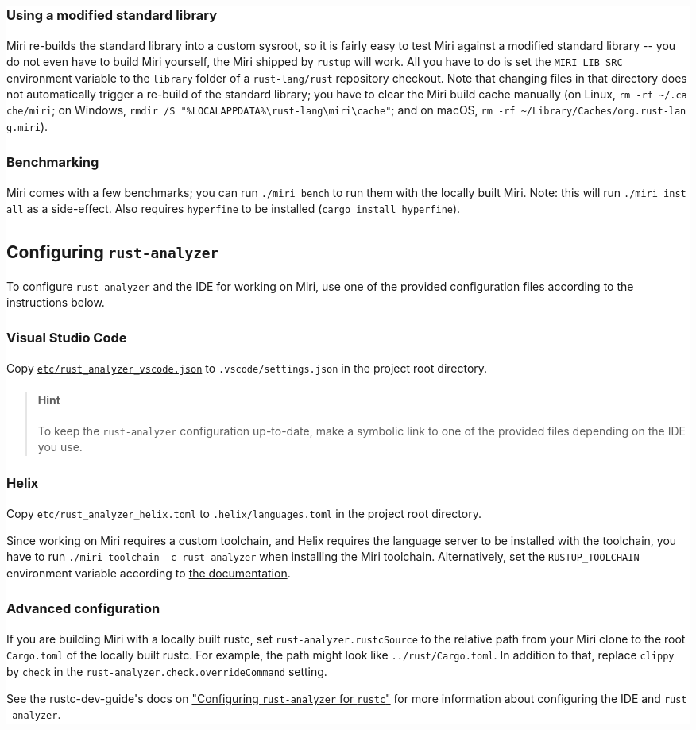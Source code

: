 ### Using a modified standard library

Miri re-builds the standard library into a custom sysroot, so it is fairly easy
to test Miri against a modified standard library -- you do not even have to
build Miri yourself, the Miri shipped by `rustup` will work. All you have to do
is set the `MIRI_LIB_SRC` environment variable to the `library` folder of a
`rust-lang/rust` repository checkout. Note that changing files in that directory
does not automatically trigger a re-build of the standard library; you have to
clear the Miri build cache manually (on Linux, `rm -rf ~/.cache/miri`;
on Windows, `rmdir /S "%LOCALAPPDATA%\rust-lang\miri\cache"`;
and on macOS, `rm -rf ~/Library/Caches/org.rust-lang.miri`).

### Benchmarking

Miri comes with a few benchmarks; you can run `./miri bench` to run them with the locally built
Miri. Note: this will run `./miri install` as a side-effect. Also requires `hyperfine` to be
installed (`cargo install hyperfine`).

## Configuring `rust-analyzer`

To configure `rust-analyzer` and the IDE for working on Miri, use one of the provided
configuration files according to the instructions below.


### Visual Studio Code

Copy [`etc/rust_analyzer_vscode.json`] to `.vscode/settings.json` in the project root directory.

> #### Hint
>
> To keep the `rust-analyzer` configuration up-to-date, make a symbolic link to one 
> of the provided files depending on the IDE you use.

[`etc/rust_analyzer_vscode.json`]: https://github.com/rust-lang/miri/blob/master/etc/rust_analyzer_vscode.json

### Helix

Copy [`etc/rust_analyzer_helix.toml`] to `.helix/languages.toml` in the project root directory.

Since working on Miri requires a custom toolchain, and Helix requires the language server
to be installed with the toolchain, you have to run `./miri toolchain -c rust-analyzer`
when installing the Miri toolchain. Alternatively, set the `RUSTUP_TOOLCHAIN` environment variable according to
[the documentation](https://rust-analyzer.github.io/manual.html#toolchain).

[`etc/rust_analyzer_helix.toml`]: https://github.com/rust-lang/miri/blob/master/etc/rust_analyzer_helix.toml

### Advanced configuration

If you are building Miri with a locally built rustc, set
`rust-analyzer.rustcSource` to the relative path from your Miri clone to the
root `Cargo.toml` of the locally built rustc. For example, the path might look
like `../rust/Cargo.toml`. In addition to that, replace `clippy` by `check`
in the `rust-analyzer.check.overrideCommand` setting.

See the rustc-dev-guide's docs on ["Configuring `rust-analyzer` for `rustc`"][rdg-r-a]
for more information about configuring the IDE and `rust-analyzer`.


[Rust Zulip]: https://rust-lang.zulipchat.com
[`rustup-toolchain-install-master`]: https://github.com/kennytm/rustup-toolchain-install-master
[miri-flags]: README.md#miri--z-flags-and-environment-variables
[ui_test]: https://github.com/oli-obk/ui_test/blob/main/README.md
[rdg-r-a]: https://rustc-dev-guide.rust-lang.org/building/suggested.html#configuring-rust-analyzer-for-rustc